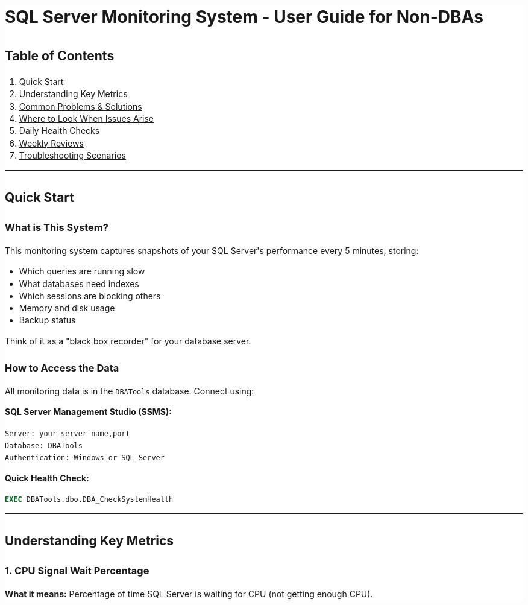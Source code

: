 # SQL Server Monitoring System - User Guide for Non-DBAs

## Table of Contents
1. [Quick Start](#quick-start)
2. [Understanding Key Metrics](#understanding-key-metrics)
3. [Common Problems & Solutions](#common-problems--solutions)
4. [Where to Look When Issues Arise](#where-to-look-when-issues-arise)
5. [Daily Health Checks](#daily-health-checks)
6. [Weekly Reviews](#weekly-reviews)
7. [Troubleshooting Scenarios](#troubleshooting-scenarios)

---

## Quick Start

### What is This System?

This monitoring system captures snapshots of your SQL Server's performance every 5 minutes, storing:
- Which queries are running slow
- What databases need indexes
- Which sessions are blocking others
- Memory and disk usage
- Backup status

Think of it as a "black box recorder" for your database server.

### How to Access the Data

All monitoring data is in the `DBATools` database. Connect using:

**SQL Server Management Studio (SSMS):**
```
Server: your-server-name,port
Database: DBATools
Authentication: Windows or SQL Server
```

**Quick Health Check:**
```sql
EXEC DBATools.dbo.DBA_CheckSystemHealth
```

---

## Understanding Key Metrics

### 1. CPU Signal Wait Percentage

**What it means:** Percentage of time SQL Server is waiting for CPU (not getting enough CPU).
